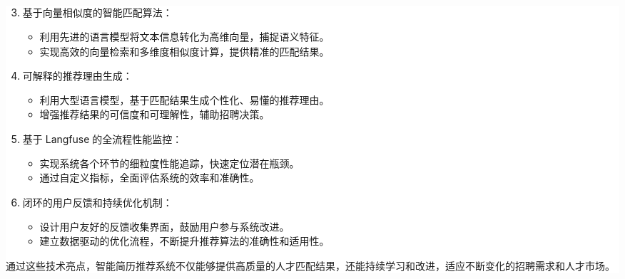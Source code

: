 3. 基于向量相似度的智能匹配算法：
   - 利用先进的语言模型将文本信息转化为高维向量，捕捉语义特征。
   - 实现高效的向量检索和多维度相似度计算，提供精准的匹配结果。

4. 可解释的推荐理由生成：
   - 利用大型语言模型，基于匹配结果生成个性化、易懂的推荐理由。
   - 增强推荐结果的可信度和可理解性，辅助招聘决策。

5. 基于 Langfuse 的全流程性能监控：
   - 实现系统各个环节的细粒度性能追踪，快速定位潜在瓶颈。
   - 通过自定义指标，全面评估系统的效率和准确性。

6. 闭环的用户反馈和持续优化机制：
   - 设计用户友好的反馈收集界面，鼓励用户参与系统改进。
   - 建立数据驱动的优化流程，不断提升推荐算法的准确性和适用性。

通过这些技术亮点，智能简历推荐系统不仅能够提供高质量的人才匹配结果，还能持续学习和改进，适应不断变化的招聘需求和人才市场。
